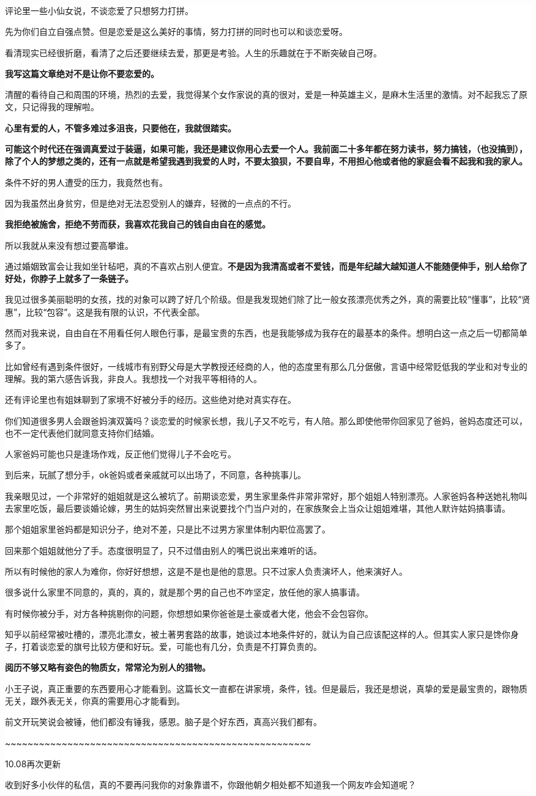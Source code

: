评论里一些小仙女说，不谈恋爱了只想努力打拼。

先为你们自立自强点赞。但是恋爱是这么美好的事情，努力打拼的同时也可以和谈恋爱呀。

看清现实已经很折磨，看清了之后还要继续去爱，那更是考验。人生的乐趣就在于不断突破自己呀。

**我写这篇文章绝对不是让你不要恋爱的。**

清醒的看待自己和周围的环境，热烈的去爱，我觉得某个女作家说的真的很对，爱是一种英雄主义，是麻木生活里的激情。对不起我忘了原文，只记得我的理解啦。

**心里有爱的人，不管多难过多沮丧，只要他在，我就很踏实。**

**可能这个时代还在强调真爱过于装逼，如果可能，我还是建议你用心去爱一个人。我前面二十多年都在努力读书，努力搞钱，（也没搞到），除了个人的梦想之类的，还有一点就是希望我遇到我爱的人时，不要太狼狈，不要自卑，不用担心他或者他的家庭会看不起我和我的家人。**

条件不好的男人遭受的压力，我竟然也有。

因为我虽然出身贫穷，但是绝对无法忍受别人的嫌弃，轻微的一点点的不行。

**我拒绝被施舍，拒绝不劳而获，我喜欢花我自己的钱自由自在的感觉。**

所以我就从来没有想过要高攀谁。

通过婚姻致富会让我如坐针毡吧，真的不喜欢占别人便宜。**不是因为我清高或者不爱钱，而是年纪越大越知道人不能随便伸手，别人给你了好处，你脖子上就多了一条链子。**

我见过很多美丽聪明的女孩，找的对象可以跨了好几个阶级。但是我发现她们除了比一般女孩漂亮优秀之外，真的需要比较“懂事”，比较“贤惠”，比较“包容”。这是我有限的认识，不代表全部。

然而对我来说，自由自在不用看任何人眼色行事，是最宝贵的东西，也是我能够成为我存在的最基本的条件。想明白这一点之后一切都简单多了。

比如曾经有遇到条件很好，一线城市有别野父母是大学教授还经商的人，他的态度里有那么几分倨傲，言语中经常贬低我的学业和对专业的理解。我的第六感告诉我，非良人。我想找一个对我平等相待的人。

还有评论里也有姐妹聊到了家境不好被分手的经历。这些绝对绝对真实存在。

你们知道很多男人会跟爸妈演双簧吗？谈恋爱的时候家长想，我儿子又不吃亏，有人陪。那么即使他带你回家见了爸妈，爸妈态度还可以，也不一定代表他们就同意支持你们结婚。

人家爸妈可能也只是逢场作戏，反正他们觉得儿子不会吃亏。

到后来，玩腻了想分手，ok爸妈或者亲戚就可以出场了，不同意，各种挑事儿。

我亲眼见过，一个非常好的姐姐就是这么被坑了。前期谈恋爱，男生家里条件非常非常好，那个姐姐人特别漂亮。人家爸妈各种送她礼物叫去家里吃饭，最后要谈婚论嫁，男生的姑妈突然冒出来说要找个门当户对的，在家族聚会上当众让姐姐难堪，其他人默许姑妈搞事请。

那个姐姐家里爸妈都是知识分子，绝对不差，只是比不过男方家里体制内职位高罢了。

回来那个姐姐就他分了手。态度很明显了，只不过借由别人的嘴巴说出来难听的话。

所以有时候他的家人为难你，你好好想想，这是不是也是他的意思。只不过家人负责演坏人，他来演好人。

很多说什么家里不同意的，真的，真的，就是那个男的自己也不咋坚定，放任他的家人搞事请。

有时候你被分手，对方各种挑剔你的问题，你想想如果你爸爸是土豪或者大佬，他会不会包容你。

知乎以前经常被吐槽的，漂亮北漂女，被土著男套路的故事，她谈过本地条件好的，就认为自己应该配这样的人。但其实人家只是馋你身子，打着谈恋爱的旗号比较方便和好玩。爱，可能也有几分，负责是不打算负责的。

**阅历不够又略有姿色的物质女，常常沦为别人的猎物。**

小王子说，真正重要的东西要用心才能看到。这篇长文一直都在讲家境，条件，钱。但是最后，我还是想说，真挚的爱是最宝贵的，跟物质无关，跟外表无关，你真的需要用心才能看到。

前文开玩笑说会被锤，他们都没有锤我，感恩。脑子是个好东西，真高兴我们都有。

\~~~~~~~~~~~~~~~~~~~~~~~~~~~~~~~~~~~~~~~~~~~~~~~~~~~~~~

10.08再次更新

收到好多小伙伴的私信，真的不要再问我你的对象靠谱不，你跟他朝夕相处都不知道我一个网友咋会知道呢？
